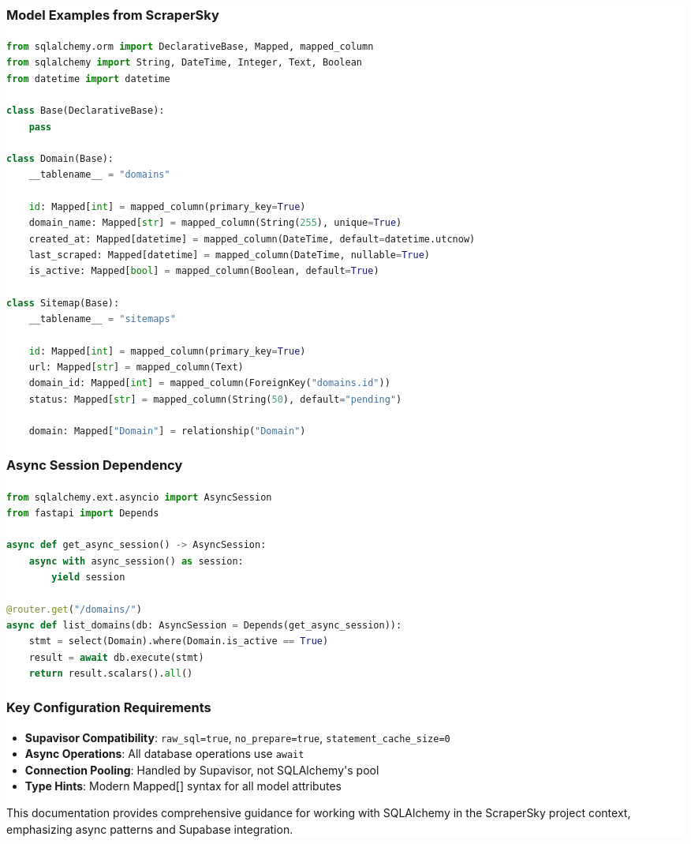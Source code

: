 ### Model Examples from ScraperSky
```python
from sqlalchemy.orm import DeclarativeBase, Mapped, mapped_column
from sqlalchemy import String, DateTime, Integer, Text, Boolean
from datetime import datetime

class Base(DeclarativeBase):
    pass

class Domain(Base):
    __tablename__ = "domains"
    
    id: Mapped[int] = mapped_column(primary_key=True)
    domain_name: Mapped[str] = mapped_column(String(255), unique=True)
    created_at: Mapped[datetime] = mapped_column(DateTime, default=datetime.utcnow)
    last_scraped: Mapped[datetime] = mapped_column(DateTime, nullable=True)
    is_active: Mapped[bool] = mapped_column(Boolean, default=True)

class Sitemap(Base):
    __tablename__ = "sitemaps"
    
    id: Mapped[int] = mapped_column(primary_key=True)
    url: Mapped[str] = mapped_column(Text)
    domain_id: Mapped[int] = mapped_column(ForeignKey("domains.id"))
    status: Mapped[str] = mapped_column(String(50), default="pending")
    
    domain: Mapped["Domain"] = relationship("Domain")
```

### Async Session Dependency
```python
from sqlalchemy.ext.asyncio import AsyncSession
from fastapi import Depends

async def get_async_session() -> AsyncSession:
    async with async_session() as session:
        yield session

@router.get("/domains/")
async def list_domains(db: AsyncSession = Depends(get_async_session)):
    stmt = select(Domain).where(Domain.is_active == True)
    result = await db.execute(stmt)
    return result.scalars().all()
```

### Key Configuration Requirements
- **Supavisor Compatibility**: `raw_sql=true`, `no_prepare=true`, `statement_cache_size=0`
- **Async Operations**: All database operations use `await`
- **Connection Pooling**: Handled by Supavisor, not SQLAlchemy's pool
- **Type Hints**: Modern Mapped[] syntax for all model attributes

This documentation provides comprehensive guidance for working with SQLAlchemy in the ScraperSky project context, emphasizing async patterns and Supabase integration.